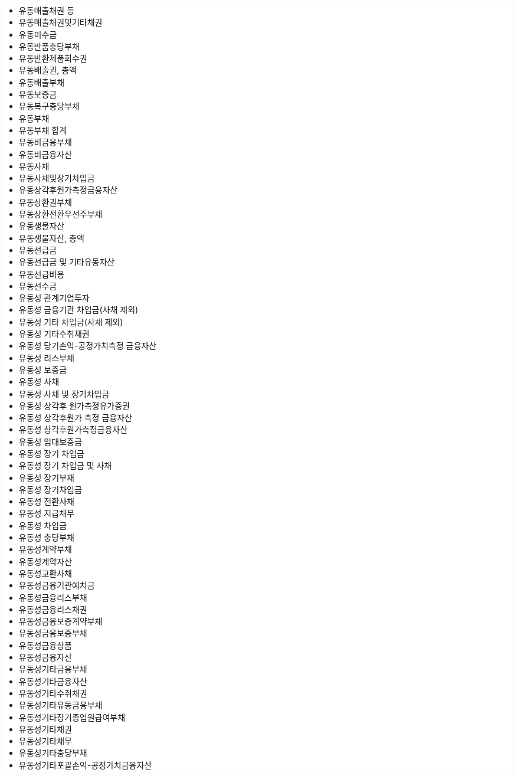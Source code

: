 - 유동매출채권 등
- 유동매출채권및기타채권
- 유동미수금
- 유동반품충당부채
- 유동반환제품회수권
- 유동배출권, 총액
- 유동배출부채
- 유동보증금
- 유동복구충당부채
- 유동부채
- 유동부채 합계
- 유동비금융부채
- 유동비금융자산
- 유동사채
- 유동사채및장기차입금
- 유동상각후원가측정금융자산
- 유동상환권부채
- 유동상환전환우선주부채
- 유동생물자산
- 유동생물자산, 총액
- 유동선급금
- 유동선급금 및 기타유동자산
- 유동선급비용
- 유동선수금
- 유동성 관계기업투자
- 유동성 금융기관 차입금(사채 제외)
- 유동성 기타 차입금(사채 제외)
- 유동성 기타수취채권
- 유동성 당기손익-공정가치측정 금융자산
- 유동성 리스부채
- 유동성 보증금
- 유동성 사채
- 유동성 사채 및 장기차입금
- 유동성 상각후 원가측정유가증권
- 유동성 상각후원가 측정 금융자산
- 유동성 상각후원가측정금융자산
- 유동성 임대보증금
- 유동성 장기 차입금
- 유동성 장기 차입금 및 사채
- 유동성 장기부채
- 유동성 장기차입금
- 유동성 전환사채
- 유동성 지급채무
- 유동성 차입금
- 유동성 충당부채
- 유동성계약부채
- 유동성계약자산
- 유동성교환사채
- 유동성금융기관예치금
- 유동성금융리스부채
- 유동성금융리스채권
- 유동성금융보증계약부채
- 유동성금융보증부채
- 유동성금융상품
- 유동성금융자산
- 유동성기타금융부채
- 유동성기타금융자산
- 유동성기타수취채권
- 유동성기타유동금융부채
- 유동성기타장기종업원급여부채
- 유동성기타채권
- 유동성기타채무
- 유동성기타충당부채
- 유동성기타포괄손익-공정가치금융자산